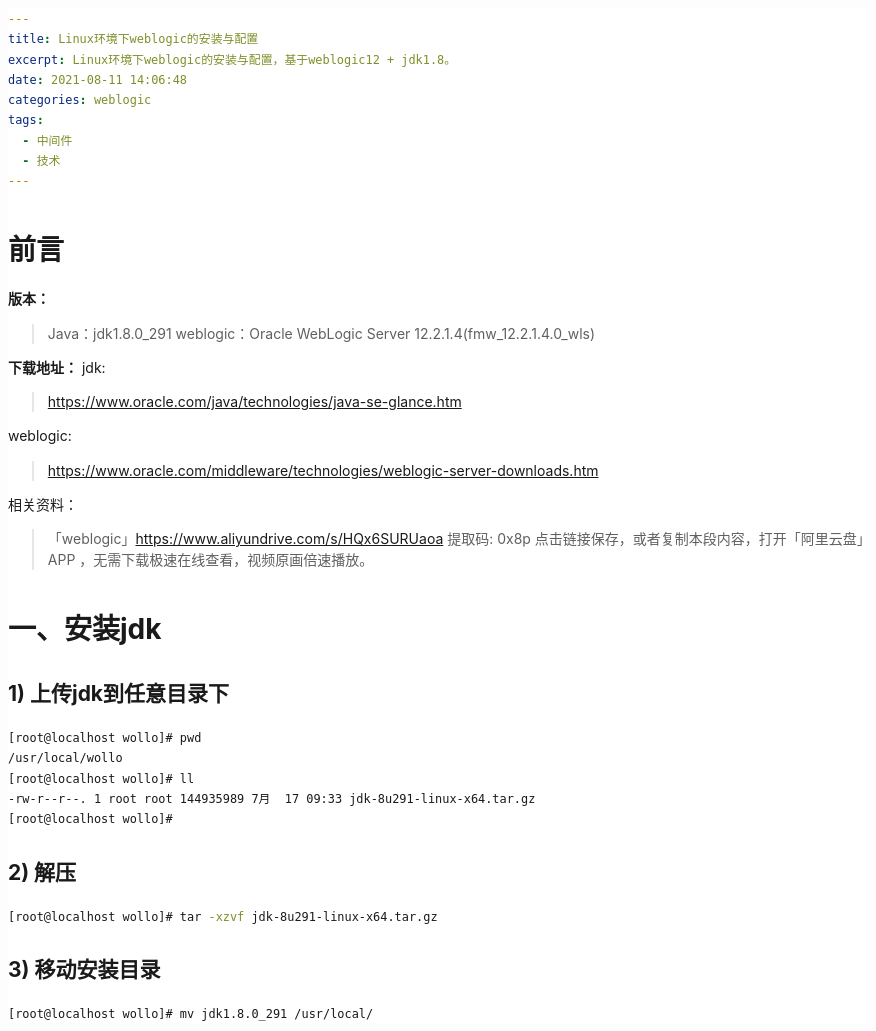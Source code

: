 ```yaml
---
title: Linux环境下weblogic的安装与配置
excerpt: Linux环境下weblogic的安装与配置，基于weblogic12 + jdk1.8。
date: 2021-08-11 14:06:48
categories: weblogic
tags: 
  - 中间件
  - 技术
---
```

# 前言

****版本：****
> Java：jdk1.8.0_291
> weblogic：Oracle WebLogic Server 12.2.1.4(fmw_12.2.1.4.0_wls)

****下载地址：****
jdk:

>https://www.oracle.com/java/technologies/java-se-glance.htm

weblogic:
> https://www.oracle.com/middleware/technologies/weblogic-server-downloads.htm

相关资料：

> 「weblogic」https://www.aliyundrive.com/s/HQx6SURUaoa 提取码: 0x8p
> 点击链接保存，或者复制本段内容，打开「阿里云盘」APP ，无需下载极速在线查看，视频原画倍速播放。

# 一、安装jdk
## 1) 上传jdk到任意目录下
```bash
[root@localhost wollo]# pwd
/usr/local/wollo
[root@localhost wollo]# ll
-rw-r--r--. 1 root root 144935989 7月  17 09:33 jdk-8u291-linux-x64.tar.gz
[root@localhost wollo]# 
```

## 2) 解压
```bash
[root@localhost wollo]# tar -xzvf jdk-8u291-linux-x64.tar.gz
```

## 3) 移动安装目录
```bash
[root@localhost wollo]# mv jdk1.8.0_291 /usr/local/
```
